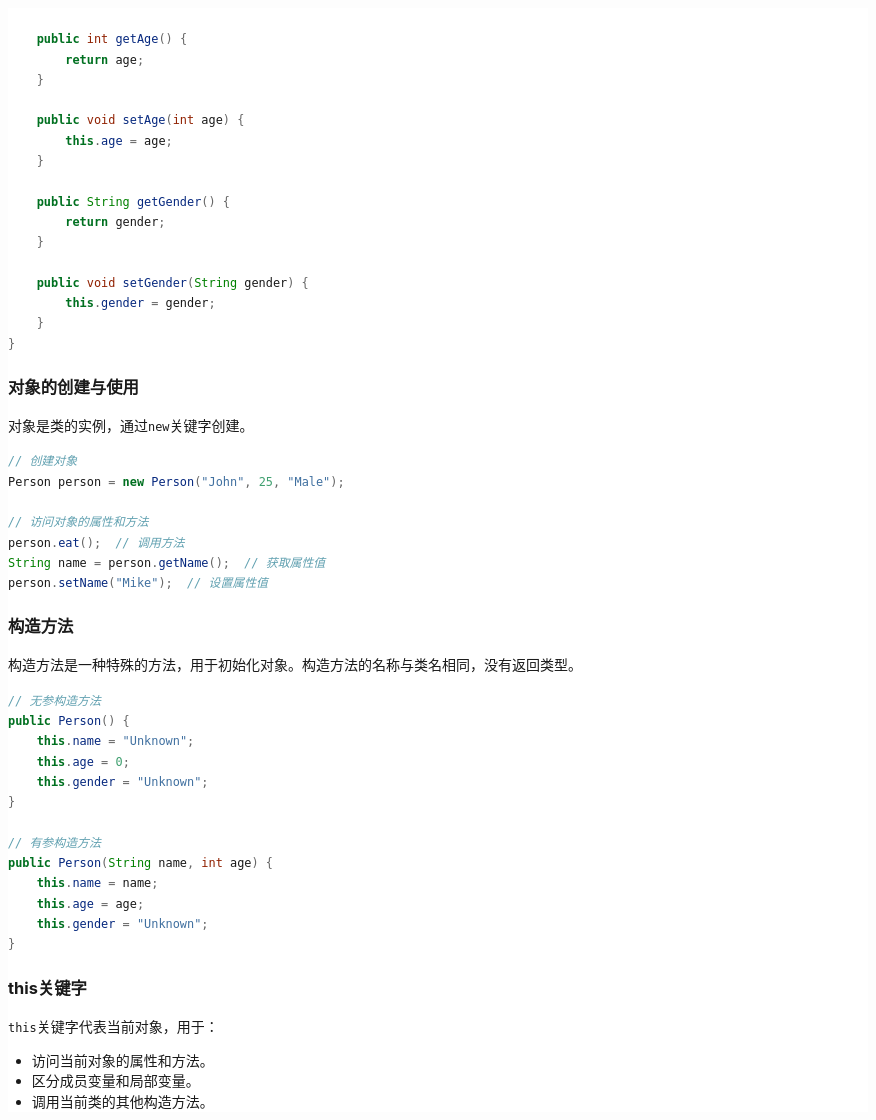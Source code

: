 ```java

    public int getAge() {
        return age;
    }

    public void setAge(int age) {
        this.age = age;
    }

    public String getGender() {
        return gender;
    }

    public void setGender(String gender) {
        this.gender = gender;
    }
}
```

### 对象的创建与使用
对象是类的实例，通过`new`关键字创建。

```java
// 创建对象
Person person = new Person("John", 25, "Male");

// 访问对象的属性和方法
person.eat();  // 调用方法
String name = person.getName();  // 获取属性值
person.setName("Mike");  // 设置属性值
```

### 构造方法
构造方法是一种特殊的方法，用于初始化对象。构造方法的名称与类名相同，没有返回类型。

```java
// 无参构造方法
public Person() {
    this.name = "Unknown";
    this.age = 0;
    this.gender = "Unknown";
}

// 有参构造方法
public Person(String name, int age) {
    this.name = name;
    this.age = age;
    this.gender = "Unknown";
}
```

### this关键字
`this`关键字代表当前对象，用于：
- 访问当前对象的属性和方法。
- 区分成员变量和局部变量。
- 调用当前类的其他构造方法。
